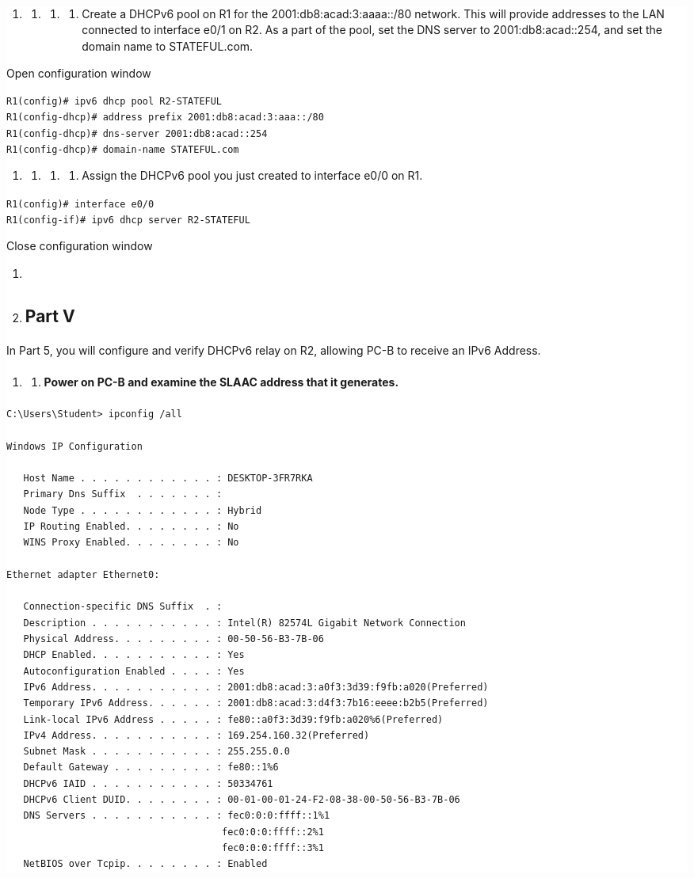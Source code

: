 1. 1. 1. 1. Create a DHCPv6 pool on R1 for the 2001:db8:acad:3:aaaa::/80 network. This will provide 	addresses to the LAN connected to interface e0/1 on R2. As a part of the pool, set the DNS server to 2001:db8:acad::254, and set the domain name to STATEFUL.com.

Open configuration window

```
R1(config)# ipv6 dhcp pool R2-STATEFUL
R1(config-dhcp)# address prefix 2001:db8:acad:3:aaa::/80
R1(config-dhcp)# dns-server 2001:db8:acad::254
R1(config-dhcp)# domain-name STATEFUL.com
```



1. 1. 1. 1. Assign the DHCPv6 pool you just created to interface e0/0 on R1.

```
R1(config)# interface e0/0
R1(config-if)# ipv6 dhcp server R2-STATEFUL
```

Close configuration window

1. 

2. ## Part V

In Part 5, you will configure and verify DHCPv6 relay on R2, allowing PC-B to receive an IPv6 Address.

1. 1. #### Power on PC-B and examine the SLAAC address that it generates.

```
C:\Users\Student> ipconfig /all

Windows IP Configuration
 
   Host Name . . . . . . . . . . . . : DESKTOP-3FR7RKA
   Primary Dns Suffix  . . . . . . . : 
   Node Type . . . . . . . . . . . . : Hybrid
   IP Routing Enabled. . . . . . . . : No
   WINS Proxy Enabled. . . . . . . . : No

Ethernet adapter Ethernet0:

   Connection-specific DNS Suffix  . : 
   Description . . . . . . . . . . . : Intel(R) 82574L Gigabit Network Connection
   Physical Address. . . . . . . . . : 00-50-56-B3-7B-06
   DHCP Enabled. . . . . . . . . . . : Yes
   Autoconfiguration Enabled . . . . : Yes
   IPv6 Address. . . . . . . . . . . : 2001:db8:acad:3:a0f3:3d39:f9fb:a020(Preferred)
   Temporary IPv6 Address. . . . . . : 2001:db8:acad:3:d4f3:7b16:eeee:b2b5(Preferred)
   Link-local IPv6 Address . . . . . : fe80::a0f3:3d39:f9fb:a020%6(Preferred)
   IPv4 Address. . . . . . . . . . . : 169.254.160.32(Preferred)
   Subnet Mask . . . . . . . . . . . : 255.255.0.0
   Default Gateway . . . . . . . . . : fe80::1%6
   DHCPv6 IAID . . . . . . . . . . . : 50334761
   DHCPv6 Client DUID. . . . . . . . : 00-01-00-01-24-F2-08-38-00-50-56-B3-7B-06
   DNS Servers . . . . . . . . . . . : fec0:0:0:ffff::1%1
​                                      fec0:0:0:ffff::2%1
​                                      fec0:0:0:ffff::3%1
   NetBIOS over Tcpip. . . . . . . . : Enabled
```
